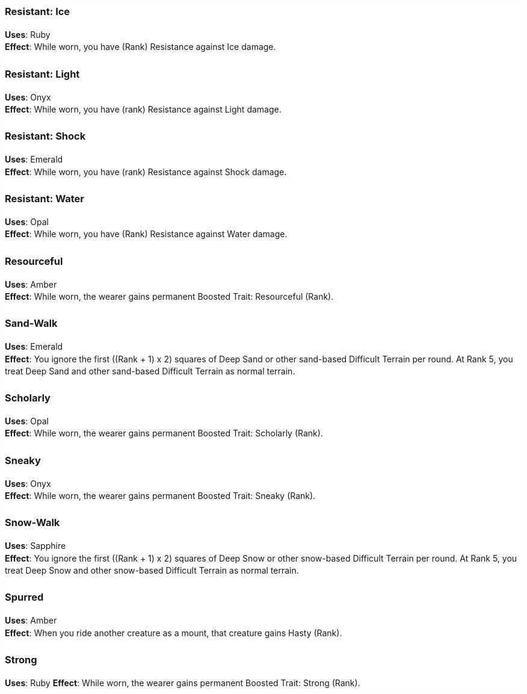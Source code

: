 ### Resistant: Ice
**Uses**: Ruby  
**Effect**: While worn, you have (Rank) Resistance against Ice damage.

### Resistant: Light
**Uses**: Onyx  
**Effect**: While worn, you have (rank) Resistance against Light damage.

### Resistant: Shock
**Uses**: Emerald  
**Effect**: While worn, you have (rank) Resistance against Shock damage. 

### Resistant: Water
**Uses**: Opal  
**Effect**: While worn, you have (Rank) Resistance against Water damage.

### Resourceful
**Uses**: Amber  
**Effect**: While worn, the wearer gains permanent Boosted Trait: Resourceful (Rank).

### Sand-Walk
**Uses**: Emerald  
**Effect**: You ignore the first ((Rank + 1) x 2) squares of Deep Sand or other sand-based Difficult Terrain per round. At Rank 5, you treat Deep Sand and other sand-based Difficult Terrain as normal terrain.

### Scholarly
**Uses**: Opal  
**Effect**: While worn, the wearer gains permanent Boosted Trait: Scholarly (Rank).

### Sneaky
**Uses**: Onyx  
**Effect**: While worn, the wearer gains permanent Boosted Trait: Sneaky (Rank).

### Snow-Walk
**Uses**: Sapphire  
**Effect**: You ignore the first ((Rank + 1) x 2) squares of Deep Snow or other snow-based Difficult Terrain per round. At Rank 5, you treat Deep Snow and other snow-based Difficult Terrain as normal terrain.

### Spurred
**Uses**: Amber  
**Effect**: When you ride another creature as a mount, that creature gains Hasty (Rank).

### Strong
**Uses**: Ruby
**Effect**: While worn, the wearer gains permanent Boosted Trait: Strong (Rank).
